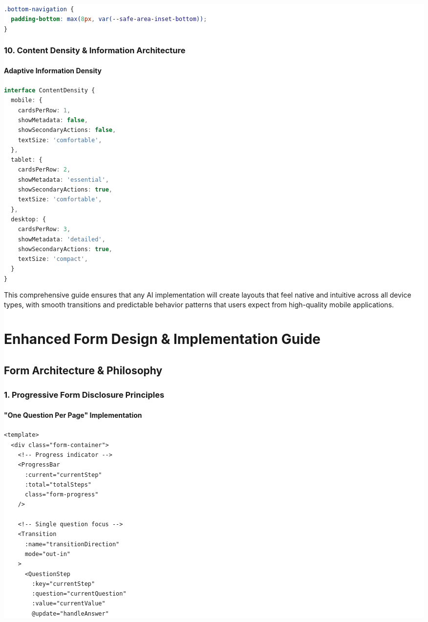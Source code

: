 ```css
.bottom-navigation {
  padding-bottom: max(8px, var(--safe-area-inset-bottom));
}
```

### 10. Content Density & Information Architecture

#### Adaptive Information Density
```typescript
interface ContentDensity {
  mobile: {
    cardsPerRow: 1,
    showMetadata: false,
    showSecondaryActions: false,
    textSize: 'comfortable',
  },
  tablet: {
    cardsPerRow: 2,
    showMetadata: 'essential',
    showSecondaryActions: true,
    textSize: 'comfortable',
  },
  desktop: {
    cardsPerRow: 3,
    showMetadata: 'detailed',
    showSecondaryActions: true,
    textSize: 'compact',
  }
}
```

This comprehensive guide ensures that any AI implementation will create layouts that feel native and intuitive across all device types, with smooth transitions and predictable behavior patterns that users expect from high-quality mobile applications.

# Enhanced Form Design & Implementation Guide

## Form Architecture & Philosophy

### 1. Progressive Form Disclosure Principles

#### "One Question Per Page" Implementation
```vue
<template>
  <div class="form-container">
    <!-- Progress indicator -->
    <ProgressBar 
      :current="currentStep" 
      :total="totalSteps" 
      class="form-progress"
    />
    
    <!-- Single question focus -->
    <Transition 
      :name="transitionDirection" 
      mode="out-in"
    >
      <QuestionStep 
        :key="currentStep"
        :question="currentQuestion"
        :value="currentValue"
        @update="handleAnswer"
```